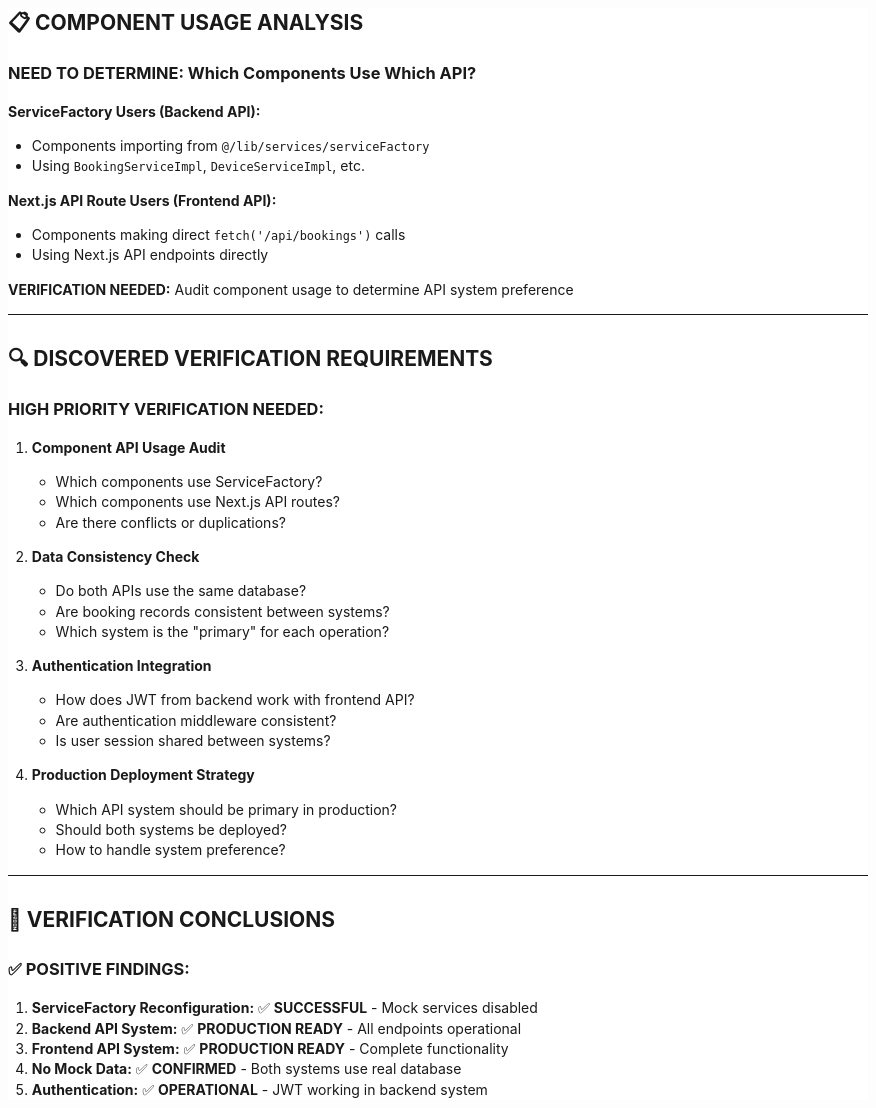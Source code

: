 
## 📋 COMPONENT USAGE ANALYSIS

### **NEED TO DETERMINE: Which Components Use Which API?**

**ServiceFactory Users (Backend API):**
- Components importing from `@/lib/services/serviceFactory`
- Using `BookingServiceImpl`, `DeviceServiceImpl`, etc.

**Next.js API Route Users (Frontend API):**
- Components making direct `fetch('/api/bookings')` calls
- Using Next.js API endpoints directly

**VERIFICATION NEEDED:** Audit component usage to determine API system preference

---

## 🔍 DISCOVERED VERIFICATION REQUIREMENTS

### **HIGH PRIORITY VERIFICATION NEEDED:**

1. **Component API Usage Audit**
   - Which components use ServiceFactory?
   - Which components use Next.js API routes?
   - Are there conflicts or duplications?

2. **Data Consistency Check**
   - Do both APIs use the same database?
   - Are booking records consistent between systems?
   - Which system is the "primary" for each operation?

3. **Authentication Integration**
   - How does JWT from backend work with frontend API?
   - Are authentication middleware consistent?
   - Is user session shared between systems?

4. **Production Deployment Strategy**
   - Which API system should be primary in production?
   - Should both systems be deployed?
   - How to handle system preference?

---

## 🎯 VERIFICATION CONCLUSIONS

### **✅ POSITIVE FINDINGS:**
1. **ServiceFactory Reconfiguration:** ✅ **SUCCESSFUL** - Mock services disabled
2. **Backend API System:** ✅ **PRODUCTION READY** - All endpoints operational
3. **Frontend API System:** ✅ **PRODUCTION READY** - Complete functionality
4. **No Mock Data:** ✅ **CONFIRMED** - Both systems use real database
5. **Authentication:** ✅ **OPERATIONAL** - JWT working in backend system
